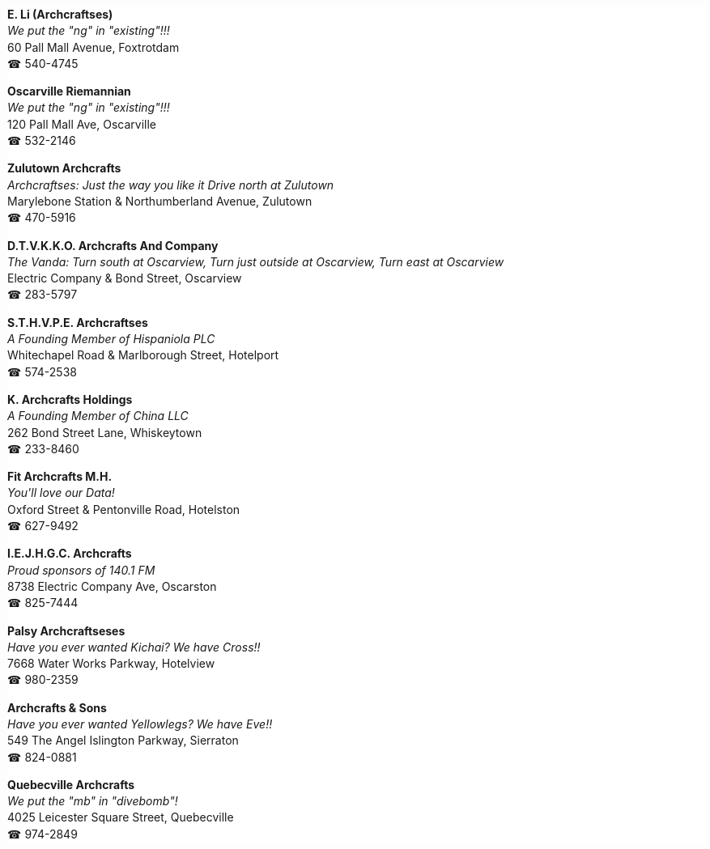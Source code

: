 **E. Li (Archcraftses)**  
_We put the "ng" in "existing"!!!_  
60 Pall Mall Avenue, Foxtrotdam  
☎ 540-4745

**Oscarville Riemannian**  
_We put the "ng" in "existing"!!!_  
120 Pall Mall Ave, Oscarville  
☎ 532-2146

**Zulutown Archcrafts**  
_Archcraftses: Just the way you like it 
Drive north at Zulutown_  
Marylebone Station & Northumberland Avenue, Zulutown  
☎ 470-5916

**D.T.V.K.K.O. Archcrafts And Company**  
_The Vanda: Turn south at Oscarview, Turn just outside at Oscarview, Turn east at Oscarview_  
Electric Company & Bond Street, Oscarview  
☎ 283-5797

**S.T.H.V.P.E. Archcraftses**  
_A Founding Member of Hispaniola PLC_  
Whitechapel Road & Marlborough Street, Hotelport  
☎ 574-2538

**K. Archcrafts Holdings**  
_A Founding Member of China LLC_  
262 Bond Street Lane, Whiskeytown  
☎ 233-8460

**Fit Archcrafts M.H.**  
_You'll love our Data!_  
Oxford Street & Pentonville Road, Hotelston  
☎ 627-9492

**I.E.J.H.G.C. Archcrafts**  
_Proud sponsors of 140.1 FM_  
8738 Electric Company Ave, Oscarston  
☎ 825-7444

**Palsy Archcraftseses**  
_Have you ever wanted Kichai? We have Cross!!_  
7668 Water Works Parkway, Hotelview  
☎ 980-2359

**Archcrafts & Sons**  
_Have you ever wanted Yellowlegs? We have Eve!!_  
549 The Angel Islington Parkway, Sierraton  
☎ 824-0881

**Quebecville Archcrafts**  
_We put the "mb" in "divebomb"!_  
4025 Leicester Square Street, Quebecville  
☎ 974-2849
